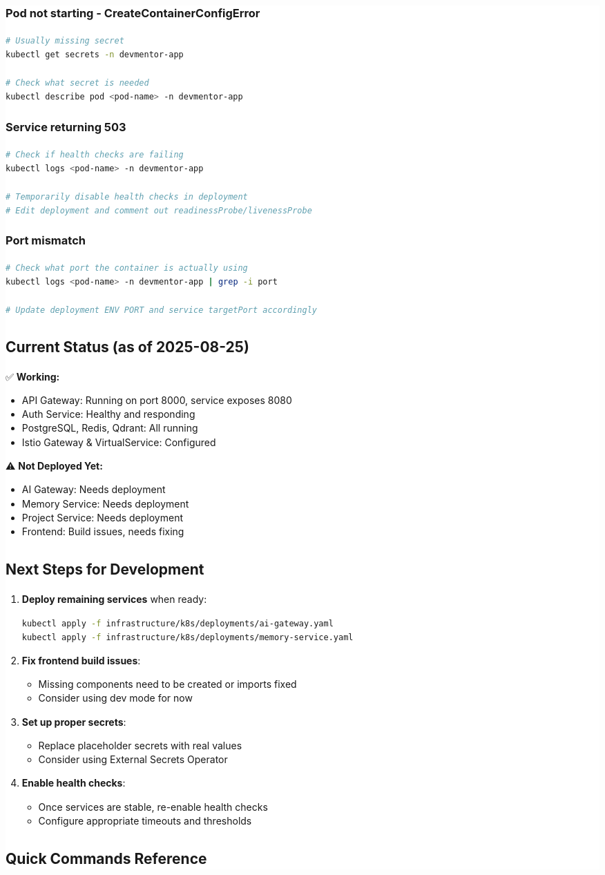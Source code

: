```bash
```

### Pod not starting - CreateContainerConfigError
```bash
# Usually missing secret
kubectl get secrets -n devmentor-app

# Check what secret is needed
kubectl describe pod <pod-name> -n devmentor-app
```

### Service returning 503
```bash
# Check if health checks are failing
kubectl logs <pod-name> -n devmentor-app

# Temporarily disable health checks in deployment
# Edit deployment and comment out readinessProbe/livenessProbe
```

### Port mismatch
```bash
# Check what port the container is actually using
kubectl logs <pod-name> -n devmentor-app | grep -i port

# Update deployment ENV PORT and service targetPort accordingly
```

## Current Status (as of 2025-08-25)

✅ **Working:**
- API Gateway: Running on port 8000, service exposes 8080
- Auth Service: Healthy and responding
- PostgreSQL, Redis, Qdrant: All running
- Istio Gateway & VirtualService: Configured

⚠️ **Not Deployed Yet:**
- AI Gateway: Needs deployment
- Memory Service: Needs deployment
- Project Service: Needs deployment
- Frontend: Build issues, needs fixing

## Next Steps for Development

1. **Deploy remaining services** when ready:
   ```bash
   kubectl apply -f infrastructure/k8s/deployments/ai-gateway.yaml
   kubectl apply -f infrastructure/k8s/deployments/memory-service.yaml
   ```

2. **Fix frontend build issues**:
   - Missing components need to be created or imports fixed
   - Consider using dev mode for now

3. **Set up proper secrets**:
   - Replace placeholder secrets with real values
   - Consider using External Secrets Operator

4. **Enable health checks**:
   - Once services are stable, re-enable health checks
   - Configure appropriate timeouts and thresholds

## Quick Commands Reference

```bash
```